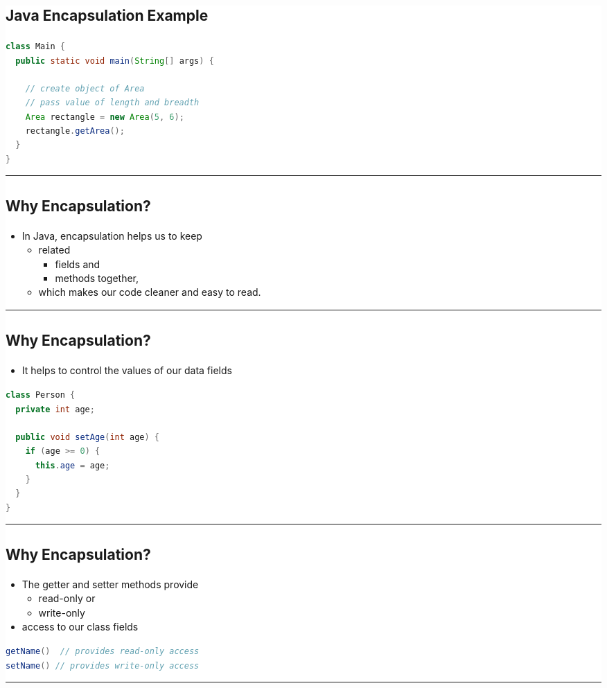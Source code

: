 
## Java Encapsulation Example

``` Java linenums="1"
class Main {
  public static void main(String[] args) {

    // create object of Area
    // pass value of length and breadth
    Area rectangle = new Area(5, 6);
    rectangle.getArea();
  }
}
```

---

## Why Encapsulation?

- In Java, encapsulation helps us to keep 
  - related 
    - fields and 
    - methods together, 
  - which makes our code cleaner and easy to read.

---

## Why Encapsulation?

- It helps to control the values of our data fields

``` Java linenums="1"
class Person {
  private int age;

  public void setAge(int age) {
    if (age >= 0) {
      this.age = age;
    }
  }
}
```

---

## Why Encapsulation?

- The getter and setter methods provide 
  - read-only or 
  - write-only 
- access to our class fields

``` Java linenums="1"
getName()  // provides read-only access
setName() // provides write-only access
```
---
